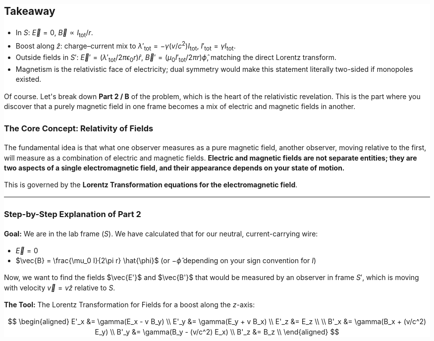 
## Takeaway

* In $S$: $\vec E=0$, $\vec B\propto I_{\text{tot}}/r$.
* Boost along $\hat z$: charge–current mix to $\lambda'_{\text{tot}}=-\gamma(v/c^2)I_{\text{tot}}$, $I'_{\text{tot}}=\gamma I_{\text{tot}}$.
* Outside fields in $S'$: $\vec E'=(\lambda'_{\text{tot}}/2\pi\epsilon_0 r)\hat r$, $\vec B'=(\mu_0 I'_{\text{tot}}/2\pi r)\hat\phi$, matching the direct Lorentz transform.
* Magnetism is the relativistic face of electricity; dual symmetry would make this statement literally two-sided if monopoles existed.


















Of course. Let's break down **Part 2 / B** of the problem, which is the heart of the relativistic revelation. This is the part where you discover that a purely magnetic field in one frame becomes a mix of electric and magnetic fields in another.

### The Core Concept: Relativity of Fields

The fundamental idea is that what one observer measures as a pure magnetic field, another observer, moving relative to the first, will measure as a combination of electric and magnetic fields. **Electric and magnetic fields are not separate entities; they are two aspects of a single electromagnetic field, and their appearance depends on your state of motion.**

This is governed by the **Lorentz Transformation equations for the electromagnetic field**.

---

### Step-by-Step Explanation of Part 2

**Goal:** We are in the lab frame ($S$). We have calculated that for our neutral, current-carrying wire:
*   $\vec{E} = 0$
*   $\vec{B} = \frac{\mu_0 I}{2\pi r} \hat{\phi}$ (or $-\hat{\phi}$ depending on your sign convention for $I$)

Now, we want to find the fields $\vec{E'}$ and $\vec{B'}$ that would be measured by an observer in frame $S'$, which is moving with velocity $\vec{v} = v \hat{z}$ relative to $S$.

**The Tool:** The Lorentz Transformation for Fields for a boost along the $z$-axis:

$$
\begin{aligned}
E'_x &= \gamma(E_x - v B_y) \\
E'_y &= \gamma(E_y + v B_x) \\
E'_z &= E_z \\
\\
B'_x &= \gamma(B_x + (v/c^2) E_y) \\
B'_y &= \gamma(B_y - (v/c^2) E_x) \\
B'_z &= B_z \\
\end{aligned}
$$
